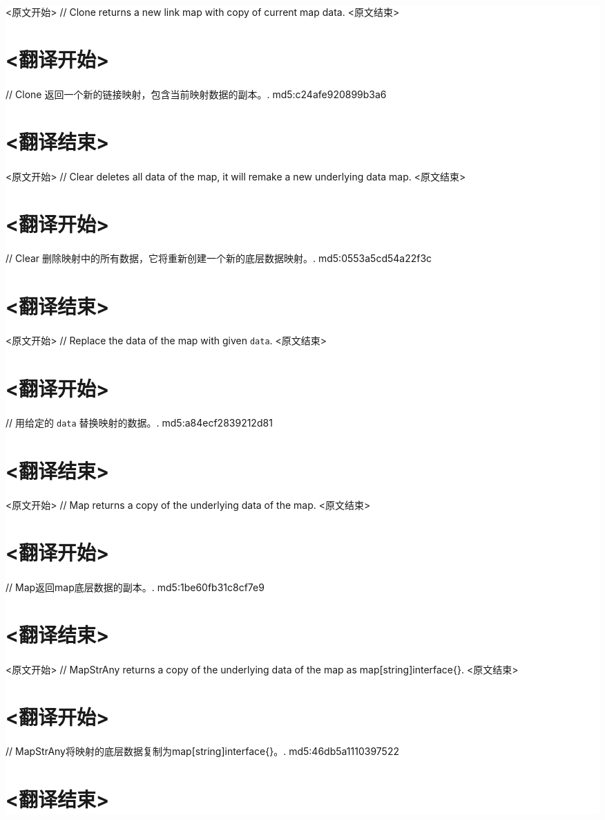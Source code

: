 
<原文开始>
// Clone returns a new link map with copy of current map data.
<原文结束>

# <翻译开始>
// Clone 返回一个新的链接映射，包含当前映射数据的副本。. md5:c24afe920899b3a6
# <翻译结束>


<原文开始>
// Clear deletes all data of the map, it will remake a new underlying data map.
<原文结束>

# <翻译开始>
// Clear 删除映射中的所有数据，它将重新创建一个新的底层数据映射。. md5:0553a5cd54a22f3c
# <翻译结束>


<原文开始>
// Replace the data of the map with given `data`.
<原文结束>

# <翻译开始>
// 用给定的 `data` 替换映射的数据。. md5:a84ecf2839212d81
# <翻译结束>


<原文开始>
// Map returns a copy of the underlying data of the map.
<原文结束>

# <翻译开始>
// Map返回map底层数据的副本。. md5:1be60fb31c8cf7e9
# <翻译结束>


<原文开始>
// MapStrAny returns a copy of the underlying data of the map as map[string]interface{}.
<原文结束>

# <翻译开始>
// MapStrAny将映射的底层数据复制为map[string]interface{}。. md5:46db5a1110397522
# <翻译结束>
